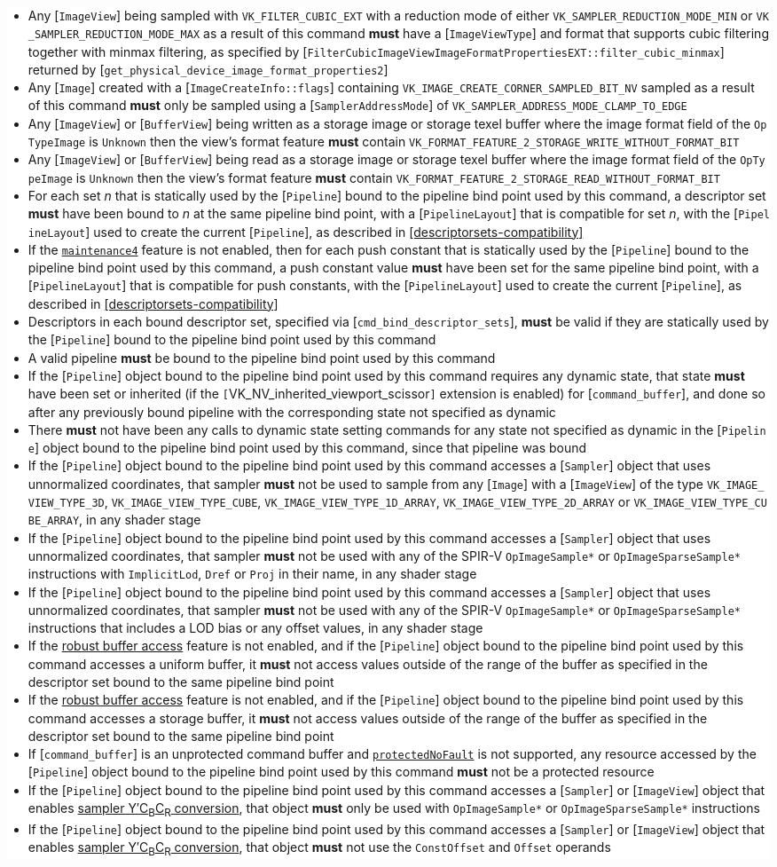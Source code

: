 -    Any [`ImageView`] being sampled with `VK_FILTER_CUBIC_EXT` with a reduction mode of either `VK_SAMPLER_REDUCTION_MODE_MIN` or `VK_SAMPLER_REDUCTION_MODE_MAX` as a result of this command  **must**  have a [`ImageViewType`] and format that supports cubic filtering together with minmax filtering, as specified by [`FilterCubicImageViewImageFormatPropertiesEXT::filter_cubic_minmax`] returned by [`get_physical_device_image_format_properties2`]
-    Any [`Image`] created with a [`ImageCreateInfo::flags`] containing `VK_IMAGE_CREATE_CORNER_SAMPLED_BIT_NV` sampled as a result of this command  **must**  only be sampled using a [`SamplerAddressMode`] of `VK_SAMPLER_ADDRESS_MODE_CLAMP_TO_EDGE`
-    Any [`ImageView`] or [`BufferView`] being written as a storage image or storage texel buffer where the image format field of the `OpTypeImage` is `Unknown` then the view’s format feature  **must**  contain `VK_FORMAT_FEATURE_2_STORAGE_WRITE_WITHOUT_FORMAT_BIT`
-    Any [`ImageView`] or [`BufferView`] being read as a storage image or storage texel buffer where the image format field of the `OpTypeImage` is `Unknown` then the view’s format feature  **must**  contain `VK_FORMAT_FEATURE_2_STORAGE_READ_WITHOUT_FORMAT_BIT`
-    For each set *n* that is statically used by the [`Pipeline`] bound to the pipeline bind point used by this command, a descriptor set  **must**  have been bound to *n* at the same pipeline bind point, with a [`PipelineLayout`] that is compatible for set *n*, with the [`PipelineLayout`] used to create the current [`Pipeline`], as described in [[descriptorsets-compatibility]]()
-    If the [`maintenance4`]() feature is not enabled, then for each push constant that is statically used by the [`Pipeline`] bound to the pipeline bind point used by this command, a push constant value  **must**  have been set for the same pipeline bind point, with a [`PipelineLayout`] that is compatible for push constants, with the [`PipelineLayout`] used to create the current [`Pipeline`], as described in [[descriptorsets-compatibility]]()
-    Descriptors in each bound descriptor set, specified via [`cmd_bind_descriptor_sets`],  **must**  be valid if they are statically used by the [`Pipeline`] bound to the pipeline bind point used by this command
-    A valid pipeline  **must**  be bound to the pipeline bind point used by this command
-    If the [`Pipeline`] object bound to the pipeline bind point used by this command requires any dynamic state, that state  **must**  have been set or inherited (if the `[`VK_NV_inherited_viewport_scissor`]` extension is enabled) for [`command_buffer`], and done so after any previously bound pipeline with the corresponding state not specified as dynamic
-    There  **must**  not have been any calls to dynamic state setting commands for any state not specified as dynamic in the [`Pipeline`] object bound to the pipeline bind point used by this command, since that pipeline was bound
-    If the [`Pipeline`] object bound to the pipeline bind point used by this command accesses a [`Sampler`] object that uses unnormalized coordinates, that sampler  **must**  not be used to sample from any [`Image`] with a [`ImageView`] of the type `VK_IMAGE_VIEW_TYPE_3D`, `VK_IMAGE_VIEW_TYPE_CUBE`, `VK_IMAGE_VIEW_TYPE_1D_ARRAY`, `VK_IMAGE_VIEW_TYPE_2D_ARRAY` or `VK_IMAGE_VIEW_TYPE_CUBE_ARRAY`, in any shader stage
-    If the [`Pipeline`] object bound to the pipeline bind point used by this command accesses a [`Sampler`] object that uses unnormalized coordinates, that sampler  **must**  not be used with any of the SPIR-V `OpImageSample*` or `OpImageSparseSample*` instructions with `ImplicitLod`, `Dref` or `Proj` in their name, in any shader stage
-    If the [`Pipeline`] object bound to the pipeline bind point used by this command accesses a [`Sampler`] object that uses unnormalized coordinates, that sampler  **must**  not be used with any of the SPIR-V `OpImageSample*` or `OpImageSparseSample*` instructions that includes a LOD bias or any offset values, in any shader stage
-    If the [robust buffer access]() feature is not enabled, and if the [`Pipeline`] object bound to the pipeline bind point used by this command accesses a uniform buffer, it  **must**  not access values outside of the range of the buffer as specified in the descriptor set bound to the same pipeline bind point
-    If the [robust buffer access]() feature is not enabled, and if the [`Pipeline`] object bound to the pipeline bind point used by this command accesses a storage buffer, it  **must**  not access values outside of the range of the buffer as specified in the descriptor set bound to the same pipeline bind point
-    If [`command_buffer`] is an unprotected command buffer and [`protectedNoFault`]() is not supported, any resource accessed by the [`Pipeline`] object bound to the pipeline bind point used by this command  **must**  not be a protected resource
-    If the [`Pipeline`] object bound to the pipeline bind point used by this command accesses a [`Sampler`] or [`ImageView`] object that enables [sampler Y′C<sub>B</sub>C<sub>R</sub> conversion](), that object  **must**  only be used with `OpImageSample*` or `OpImageSparseSample*` instructions
-    If the [`Pipeline`] object bound to the pipeline bind point used by this command accesses a [`Sampler`] or [`ImageView`] object that enables [sampler Y′C<sub>B</sub>C<sub>R</sub> conversion](), that object  **must**  not use the `ConstOffset` and `Offset` operands